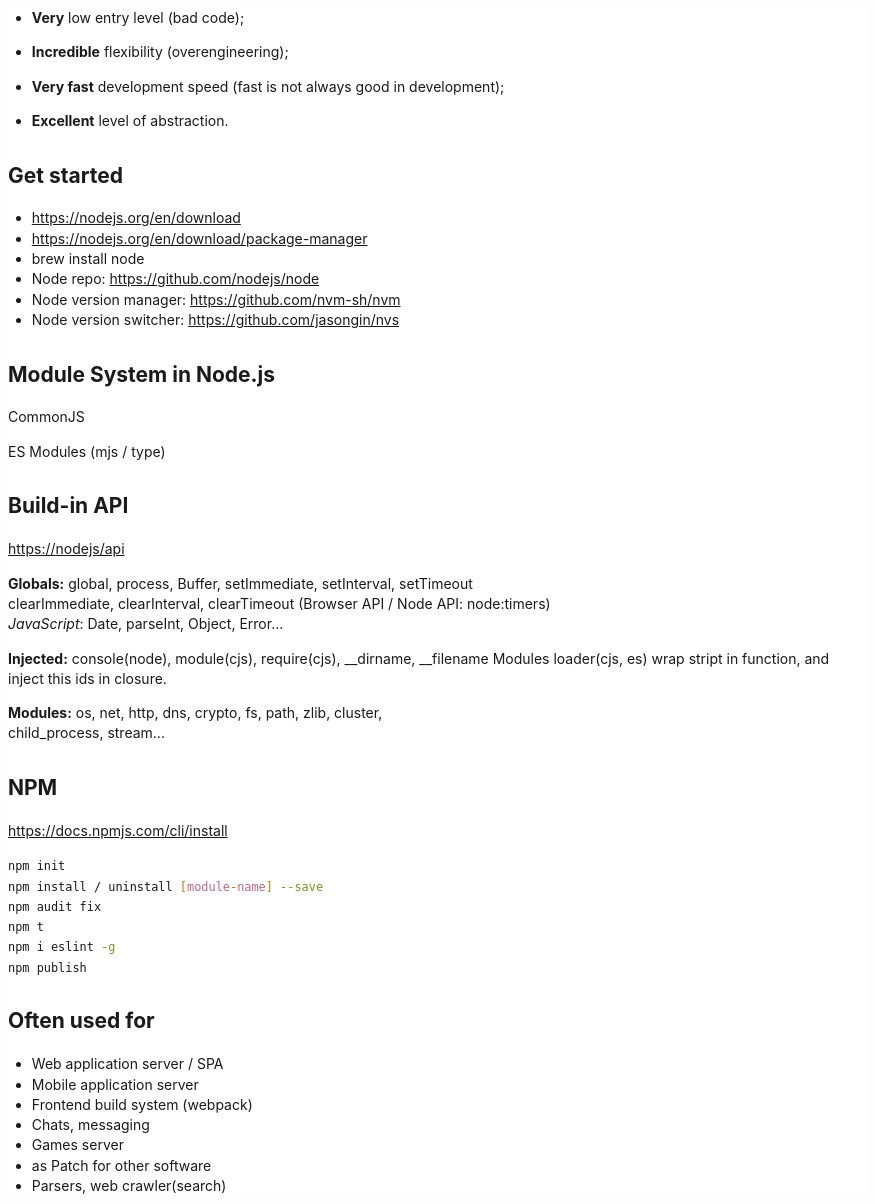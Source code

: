 - **Very** low entry level (bad code);

- **Incredible** flexibility (overengineering);

- **Very fast** development speed (fast is not always good in development);

- **Excellent** level of abstraction.

## Get started

- <https://nodejs.org/en/download>
- <https://nodejs.org/en/download/package-manager>
- brew install node
- Node repo: <https://github.com/nodejs/node>
- Node version manager: <https://github.com/nvm-sh/nvm>
- Node version switcher: <https://github.com/jasongin/nvs>

## Module System in Node.js

CommonJS

ES Modules (mjs / type)

## Build-in API

<https://nodejs/api>

**Globals:** global, process, Buffer, setImmediate, setInterval, setTimeout \
clearImmediate, clearInterval, clearTimeout (Browser API / Node API: node:timers) \
_JavaScript_: Date, parseInt, Object, Error...

**Injected:** console(node), module(cjs), require(cjs), __dirname, \__filename
Modules loader(cjs, es) wrap stript in function, and inject this ids in closure.

**Modules:** os, net, http, dns, crypto, fs, path, zlib, cluster, \
child_process, stream...

## NPM

<https://docs.npmjs.com/cli/install>

```bash
npm init
npm install / uninstall [module-name] --save
npm audit fix
npm t
npm i eslint -g
npm publish
```

## Often used for

- Web application server / SPA
- Mobile application server
- Frontend build system (webpack)
- Chats, messaging
- Games server
- as Patch for other software
- Parsers, web crawler(search)

